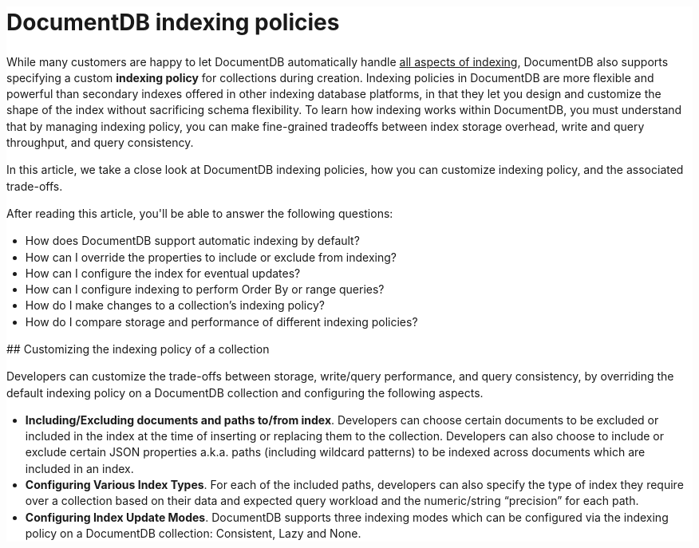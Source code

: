 <properties 
    pageTitle="DocumentDB Indexing Policies | Microsoft Azure" 
    description="Understand how indexing works in DocumentDB learn how to configure and change the indexing policy. Configure the indexing policy withing DocumentDB for automatic indexing and greater performance." 
    keywords="how indexing works, automatic indexing, indexing database, documentdb, azure, Microsoft azure"
    services="documentdb" 
    documentationCenter="" 
    authors="arramac" 
    manager="jhubbard" 
    editor="monicar"/>

<tags 
    ms.service="documentdb" 
    ms.devlang="na" 
    ms.topic="article" 
    ms.tgt_pltfrm="na" 
    ms.workload="data-services" 
    ms.date="10/05/2015" 
    ms.author="arramac"/>


# DocumentDB indexing policies

While many customers are happy to let DocumentDB automatically handle [all aspects of indexing](documentdb-indexing.md), DocumentDB also supports specifying a custom **indexing policy** for collections during creation. Indexing policies in DocumentDB are more flexible and powerful than secondary indexes offered in other indexing database platforms, in that they let you design and customize the shape of the index without sacrificing schema flexibility. To learn how indexing works within DocumentDB, you must understand that by managing indexing policy, you can make fine-grained tradeoffs between index storage overhead, write and query throughput, and query consistency.  

In this article, we take a close look at DocumentDB indexing policies, how you can customize indexing policy, and the associated trade-offs. 

After reading this article, you'll be able to answer the following questions:

- How does DocumentDB support automatic indexing by default?
- How can I override the properties to include or exclude from indexing?
- How can I configure the index for eventual updates?
- How can I configure indexing to perform Order By or range queries?
- How do I make changes to a collection’s indexing policy?
- How do I compare storage and performance of different indexing policies?

##<a id="CustomizingIndexingPolicy"></a> Customizing the indexing policy of a collection

Developers can customize the trade-offs between storage, write/query performance, and query consistency, by overriding the default indexing policy on a DocumentDB collection and configuring the following aspects.

- **Including/Excluding documents and paths to/from index**. Developers can choose certain documents to be excluded or included in the index at the time of inserting or replacing them to the collection. Developers can also choose to include or exclude certain JSON properties a.k.a. paths (including wildcard patterns) to be indexed across documents which are included in an index.
- **Configuring Various Index Types**. For each of the included paths, developers can also specify the type of index they require over a collection based on their data and expected query workload and the numeric/string “precision” for each path.
- **Configuring Index Update Modes**. DocumentDB supports three indexing modes which can be configured via the indexing policy on a DocumentDB collection: Consistent, Lazy and None. 

